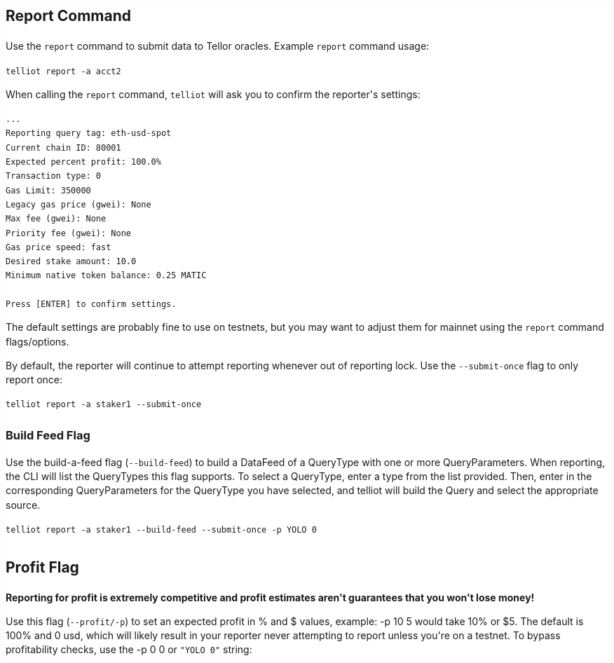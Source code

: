 ## Report Command

Use the `report` command to submit data to Tellor oracles. Example `report` command usage:

```
telliot report -a acct2
```

When calling the `report` command, `telliot` will ask you to confirm the reporter's settings:
  
```
...
Reporting query tag: eth-usd-spot
Current chain ID: 80001
Expected percent profit: 100.0%
Transaction type: 0
Gas Limit: 350000
Legacy gas price (gwei): None
Max fee (gwei): None
Priority fee (gwei): None
Gas price speed: fast
Desired stake amount: 10.0
Minimum native token balance: 0.25 MATIC

Press [ENTER] to confirm settings.
```
The default settings are probably fine to use on testnets, but you may want to adjust them for mainnet using the `report` command flags/options.

By default, the reporter will continue to attempt reporting whenever out of reporting lock. Use the `--submit-once` flag to only report once:

```
telliot report -a staker1 --submit-once
```

### Build Feed Flag

Use the build-a-feed flag (`--build-feed`) to build a DataFeed of a QueryType with one or more QueryParameters. When reporting, the CLI will list the QueryTypes this flag supports. To select a QueryType, enter a type from the list provided. Then, enter in the corresponding QueryParameters for the QueryType you have selected, and telliot will build the Query and select the appropriate source.

```
telliot report -a staker1 --build-feed --submit-once -p YOLO 0
```

## Profit Flag

**Reporting for profit is extremely competitive and profit estimates aren't guarantees that you won't lose money!**

Use this flag (`--profit/-p`) to set an expected profit in % and $ values, example: -p 10 5 would take 10% or $5. The default is 100% and 0 usd, which will likely result in your reporter never attempting to report unless you're on a testnet. To bypass profitability checks, use the -p 0 0 or `"YOLO 0"` string:
